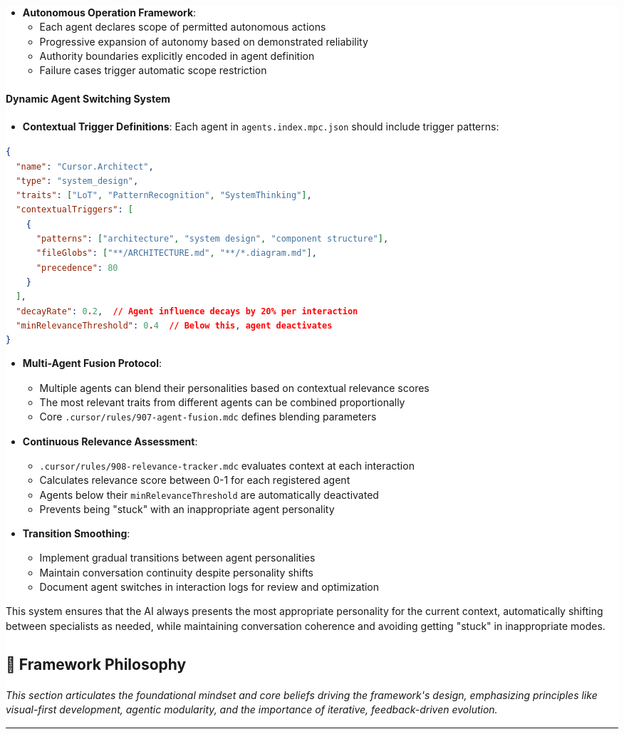 - **Autonomous Operation Framework**:
  - Each agent declares scope of permitted autonomous actions
  - Progressive expansion of autonomy based on demonstrated reliability
  - Authority boundaries explicitly encoded in agent definition
  - Failure cases trigger automatic scope restriction

#### **Dynamic Agent Switching System**

- **Contextual Trigger Definitions**: Each agent in `agents.index.mpc.json` should include trigger patterns:
```json
{
  "name": "Cursor.Architect",
  "type": "system_design",
  "traits": ["LoT", "PatternRecognition", "SystemThinking"],
  "contextualTriggers": [
    {
      "patterns": ["architecture", "system design", "component structure"],
      "fileGlobs": ["**/ARCHITECTURE.md", "**/*.diagram.md"],
      "precedence": 80
    }
  ],
  "decayRate": 0.2,  // Agent influence decays by 20% per interaction
  "minRelevanceThreshold": 0.4  // Below this, agent deactivates
}
```

- **Multi-Agent Fusion Protocol**: 
  - Multiple agents can blend their personalities based on contextual relevance scores
  - The most relevant traits from different agents can be combined proportionally
  - Core `.cursor/rules/907-agent-fusion.mdc` defines blending parameters

- **Continuous Relevance Assessment**:
  - `.cursor/rules/908-relevance-tracker.mdc` evaluates context at each interaction
  - Calculates relevance score between 0-1 for each registered agent
  - Agents below their `minRelevanceThreshold` are automatically deactivated
  - Prevents being "stuck" with an inappropriate agent personality

- **Transition Smoothing**:
  - Implement gradual transitions between agent personalities
  - Maintain conversation continuity despite personality shifts
  - Document agent switches in interaction logs for review and optimization

This system ensures that the AI always presents the most appropriate personality for the current context, automatically shifting between specialists as needed, while maintaining conversation coherence and avoiding getting "stuck" in inappropriate modes.

## 🧩 Framework Philosophy
*This section articulates the foundational mindset and core beliefs driving the framework's design, emphasizing principles like visual-first development, agentic modularity, and the importance of iterative, feedback-driven evolution.*

---
